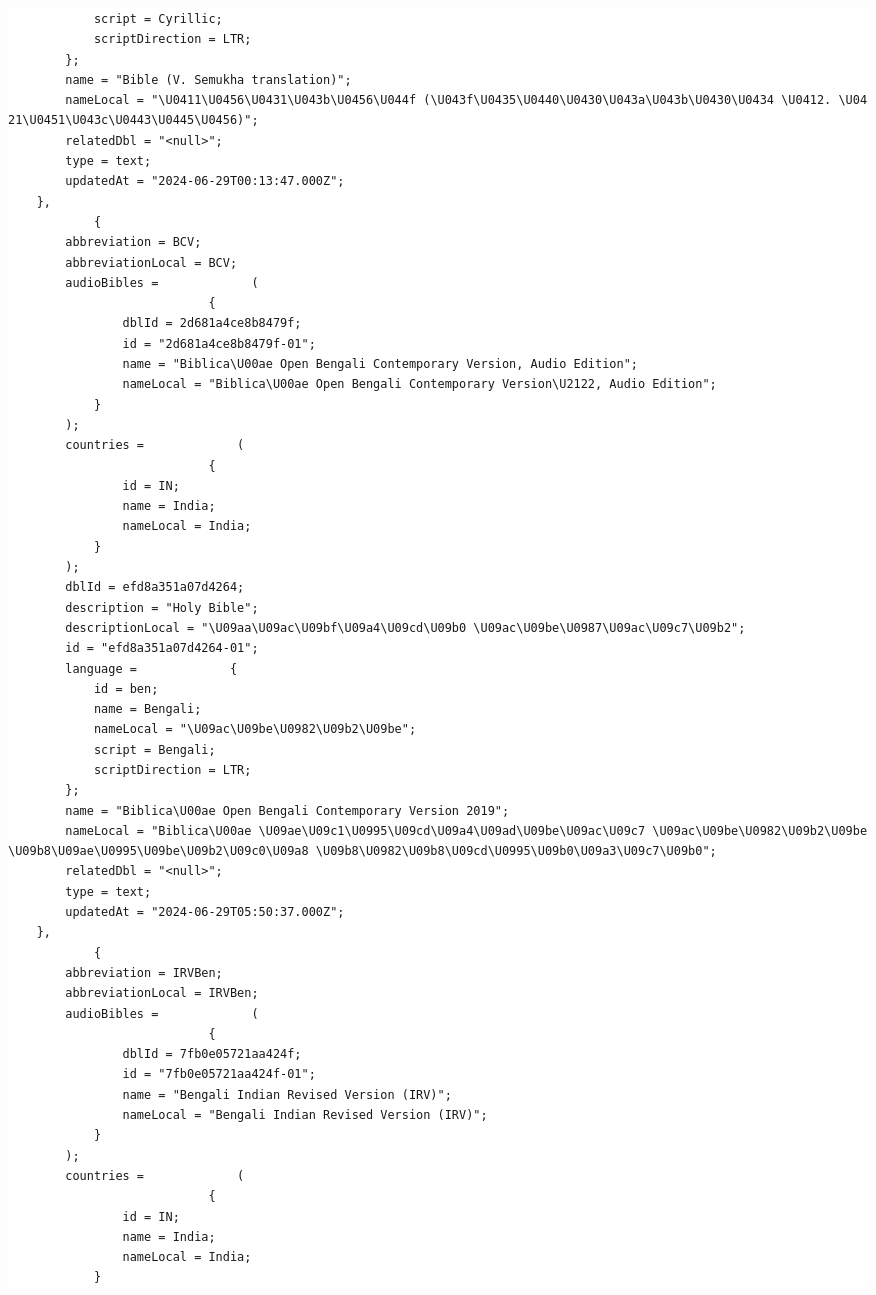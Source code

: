                 script = Cyrillic;
                scriptDirection = LTR;
            };
            name = "Bible (V. Semukha translation)";
            nameLocal = "\U0411\U0456\U0431\U043b\U0456\U044f (\U043f\U0435\U0440\U0430\U043a\U043b\U0430\U0434 \U0412. \U0421\U0451\U043c\U0443\U0445\U0456)";
            relatedDbl = "<null>";
            type = text;
            updatedAt = "2024-06-29T00:13:47.000Z";
        },
                {
            abbreviation = BCV;
            abbreviationLocal = BCV;
            audioBibles =             (
                                {
                    dblId = 2d681a4ce8b8479f;
                    id = "2d681a4ce8b8479f-01";
                    name = "Biblica\U00ae Open Bengali Contemporary Version, Audio Edition";
                    nameLocal = "Biblica\U00ae Open Bengali Contemporary Version\U2122, Audio Edition";
                }
            );
            countries =             (
                                {
                    id = IN;
                    name = India;
                    nameLocal = India;
                }
            );
            dblId = efd8a351a07d4264;
            description = "Holy Bible";
            descriptionLocal = "\U09aa\U09ac\U09bf\U09a4\U09cd\U09b0 \U09ac\U09be\U0987\U09ac\U09c7\U09b2";
            id = "efd8a351a07d4264-01";
            language =             {
                id = ben;
                name = Bengali;
                nameLocal = "\U09ac\U09be\U0982\U09b2\U09be";
                script = Bengali;
                scriptDirection = LTR;
            };
            name = "Biblica\U00ae Open Bengali Contemporary Version 2019";
            nameLocal = "Biblica\U00ae \U09ae\U09c1\U0995\U09cd\U09a4\U09ad\U09be\U09ac\U09c7 \U09ac\U09be\U0982\U09b2\U09be \U09b8\U09ae\U0995\U09be\U09b2\U09c0\U09a8 \U09b8\U0982\U09b8\U09cd\U0995\U09b0\U09a3\U09c7\U09b0";
            relatedDbl = "<null>";
            type = text;
            updatedAt = "2024-06-29T05:50:37.000Z";
        },
                {
            abbreviation = IRVBen;
            abbreviationLocal = IRVBen;
            audioBibles =             (
                                {
                    dblId = 7fb0e05721aa424f;
                    id = "7fb0e05721aa424f-01";
                    name = "Bengali Indian Revised Version (IRV)";
                    nameLocal = "Bengali Indian Revised Version (IRV)";
                }
            );
            countries =             (
                                {
                    id = IN;
                    name = India;
                    nameLocal = India;
                }